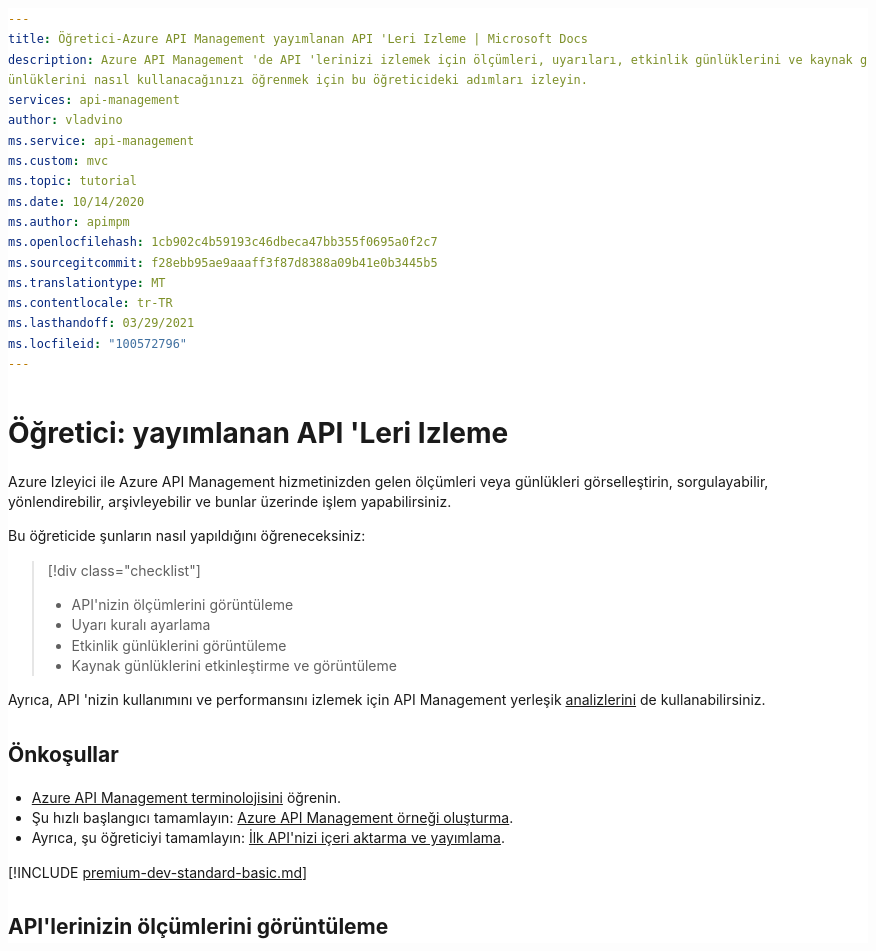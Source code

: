 ```yaml
---
title: Öğretici-Azure API Management yayımlanan API 'Leri Izleme | Microsoft Docs
description: Azure API Management 'de API 'lerinizi izlemek için ölçümleri, uyarıları, etkinlik günlüklerini ve kaynak günlüklerini nasıl kullanacağınızı öğrenmek için bu öğreticideki adımları izleyin.
services: api-management
author: vladvino
ms.service: api-management
ms.custom: mvc
ms.topic: tutorial
ms.date: 10/14/2020
ms.author: apimpm
ms.openlocfilehash: 1cb902c4b59193c46dbeca47bb355f0695a0f2c7
ms.sourcegitcommit: f28ebb95ae9aaaff3f87d8388a09b41e0b3445b5
ms.translationtype: MT
ms.contentlocale: tr-TR
ms.lasthandoff: 03/29/2021
ms.locfileid: "100572796"
---
```

# <a name="tutorial-monitor-published-apis"></a>Öğretici: yayımlanan API 'Leri Izleme

Azure Izleyici ile Azure API Management hizmetinizden gelen ölçümleri veya günlükleri görselleştirin, sorgulayabilir, yönlendirebilir, arşivleyebilir ve bunlar üzerinde işlem yapabilirsiniz.

Bu öğreticide şunların nasıl yapıldığını öğreneceksiniz:

> [!div class="checklist"]
> * API'nizin ölçümlerini görüntüleme 
> * Uyarı kuralı ayarlama 
> * Etkinlik günlüklerini görüntüleme
> * Kaynak günlüklerini etkinleştirme ve görüntüleme

Ayrıca, API 'nizin kullanımını ve performansını izlemek için API Management yerleşik [analizlerini](howto-use-analytics.md) de kullanabilirsiniz.

## <a name="prerequisites"></a>Önkoşullar

+ [Azure API Management terminolojisini](api-management-terminology.md) öğrenin.
+ Şu hızlı başlangıcı tamamlayın: [Azure API Management örneği oluşturma](get-started-create-service-instance.md).
+ Ayrıca, şu öğreticiyi tamamlayın: [İlk API'nizi içeri aktarma ve yayımlama](import-and-publish.md).

[!INCLUDE [premium-dev-standard-basic.md](../../includes/api-management-availability-premium-dev-standard-basic.md)]

## <a name="view-metrics-of-your-apis"></a>API'lerinizin ölçümlerini görüntüleme
